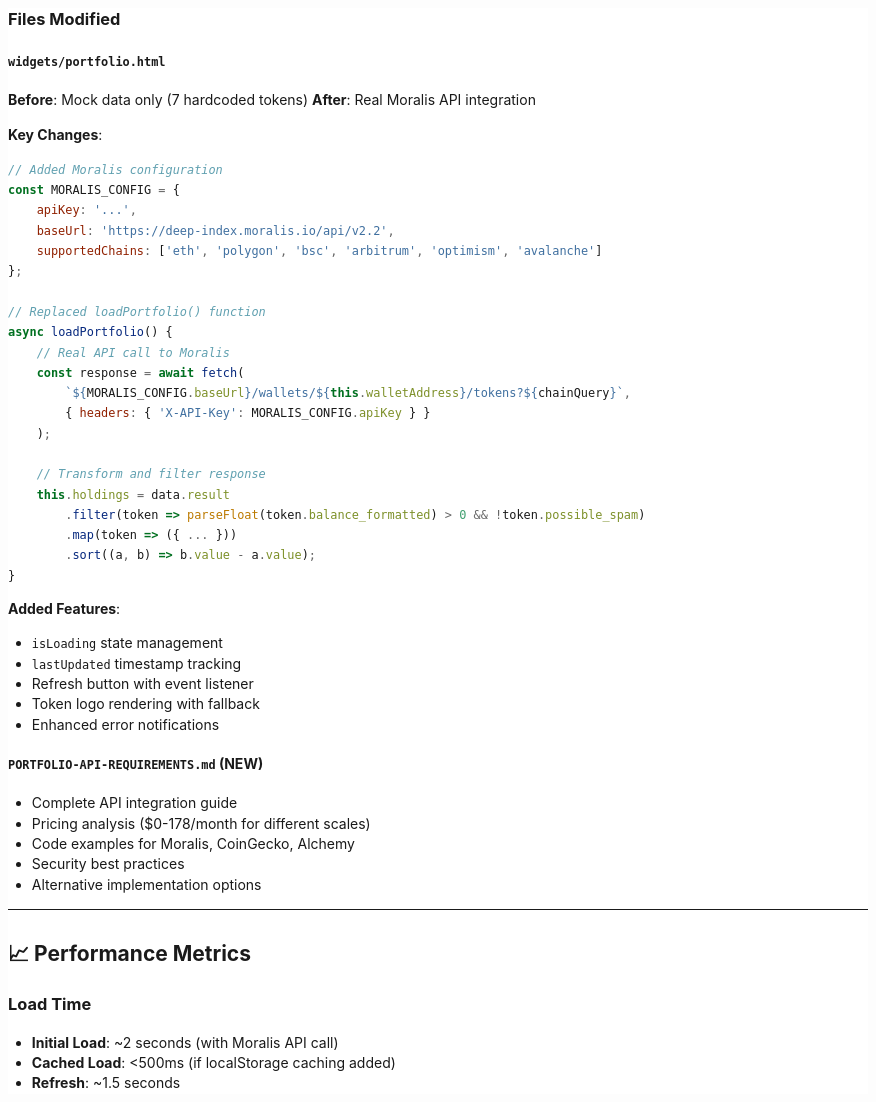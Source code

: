 ### Files Modified

#### `widgets/portfolio.html`
**Before**: Mock data only (7 hardcoded tokens)
**After**: Real Moralis API integration

**Key Changes**:
```javascript
// Added Moralis configuration
const MORALIS_CONFIG = {
    apiKey: '...',
    baseUrl: 'https://deep-index.moralis.io/api/v2.2',
    supportedChains: ['eth', 'polygon', 'bsc', 'arbitrum', 'optimism', 'avalanche']
};

// Replaced loadPortfolio() function
async loadPortfolio() {
    // Real API call to Moralis
    const response = await fetch(
        `${MORALIS_CONFIG.baseUrl}/wallets/${this.walletAddress}/tokens?${chainQuery}`,
        { headers: { 'X-API-Key': MORALIS_CONFIG.apiKey } }
    );

    // Transform and filter response
    this.holdings = data.result
        .filter(token => parseFloat(token.balance_formatted) > 0 && !token.possible_spam)
        .map(token => ({ ... }))
        .sort((a, b) => b.value - a.value);
}
```

**Added Features**:
- `isLoading` state management
- `lastUpdated` timestamp tracking
- Refresh button with event listener
- Token logo rendering with fallback
- Enhanced error notifications

#### `PORTFOLIO-API-REQUIREMENTS.md` (NEW)
- Complete API integration guide
- Pricing analysis ($0-178/month for different scales)
- Code examples for Moralis, CoinGecko, Alchemy
- Security best practices
- Alternative implementation options

---

## 📈 Performance Metrics

### Load Time
- **Initial Load**: ~2 seconds (with Moralis API call)
- **Cached Load**: <500ms (if localStorage caching added)
- **Refresh**: ~1.5 seconds
